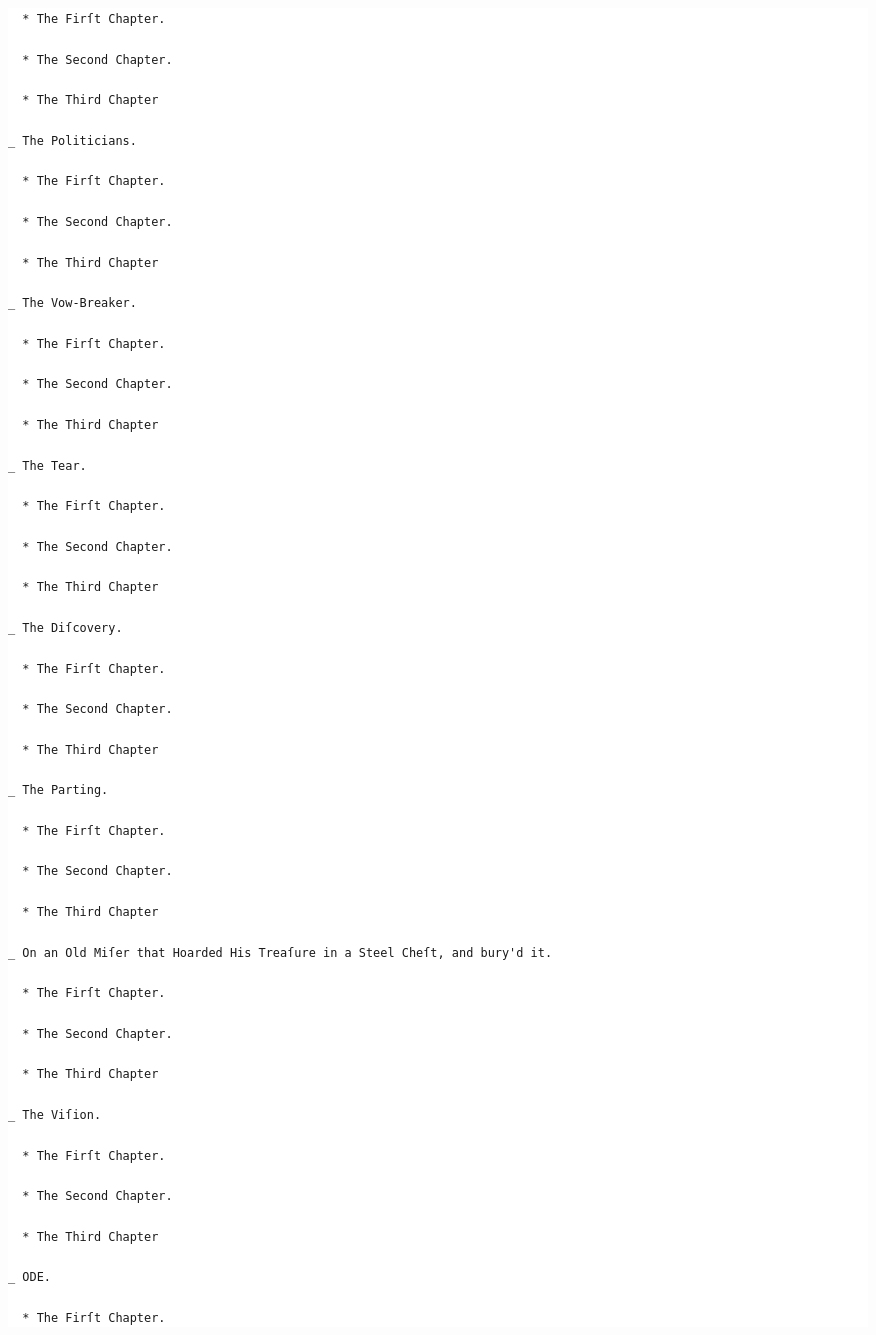       * The Firſt Chapter.

      * The Second Chapter.

      * The Third Chapter

    _ The Politicians.

      * The Firſt Chapter.

      * The Second Chapter.

      * The Third Chapter

    _ The Vow-Breaker.

      * The Firſt Chapter.

      * The Second Chapter.

      * The Third Chapter

    _ The Tear.

      * The Firſt Chapter.

      * The Second Chapter.

      * The Third Chapter

    _ The Diſcovery.

      * The Firſt Chapter.

      * The Second Chapter.

      * The Third Chapter

    _ The Parting.

      * The Firſt Chapter.

      * The Second Chapter.

      * The Third Chapter

    _ On an Old Miſer that Hoarded His Treaſure in a Steel Cheſt, and bury'd it.

      * The Firſt Chapter.

      * The Second Chapter.

      * The Third Chapter

    _ The Viſion.

      * The Firſt Chapter.

      * The Second Chapter.

      * The Third Chapter

    _ ODE.

      * The Firſt Chapter.
